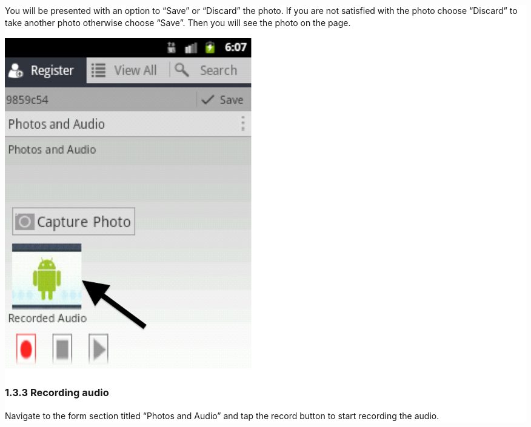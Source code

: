 You will be presented with an option to “Save” or “Discard” the photo. If you are not satisfied with the photo choose “Discard” to take another photo otherwise choose “Save”. Then you will see the photo on the page.

![](assets/images/child-photo-3.png)

### 1.3.3 Recording audio

Navigate to the form section titled “Photos and Audio” and tap the record button to start recording the audio.
